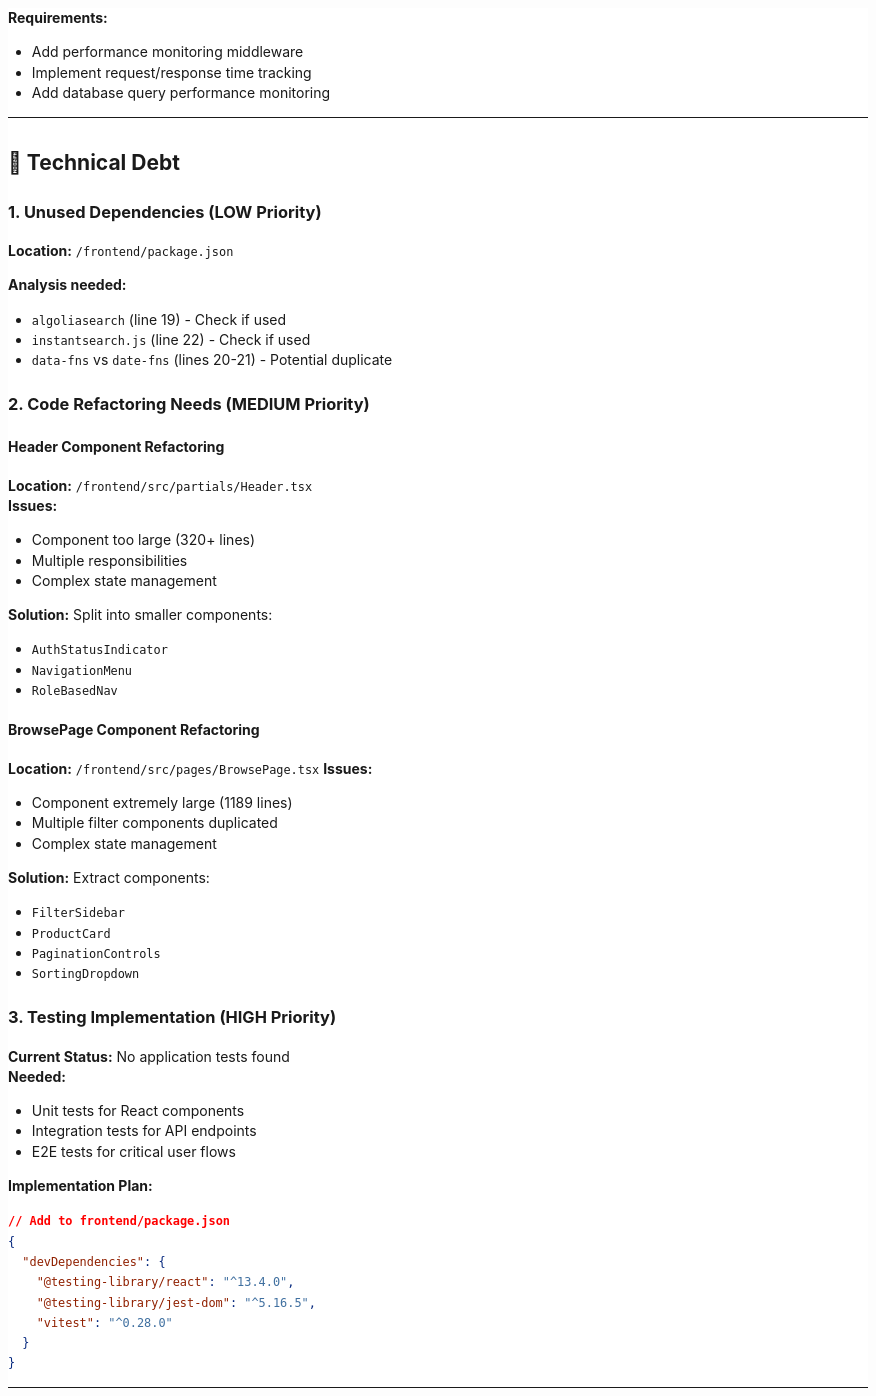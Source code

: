 **Requirements:**
- Add performance monitoring middleware
- Implement request/response time tracking
- Add database query performance monitoring

---

## 🧹 Technical Debt

### 1. Unused Dependencies (LOW Priority)
**Location:** `/frontend/package.json`

**Analysis needed:**
- `algoliasearch` (line 19) - Check if used
- `instantsearch.js` (line 22) - Check if used  
- `data-fns` vs `date-fns` (lines 20-21) - Potential duplicate

### 2. Code Refactoring Needs (MEDIUM Priority)

#### Header Component Refactoring
**Location:** `/frontend/src/partials/Header.tsx`  
**Issues:**
- Component too large (320+ lines)
- Multiple responsibilities
- Complex state management

**Solution:** Split into smaller components:
- `AuthStatusIndicator`
- `NavigationMenu`
- `RoleBasedNav`

#### BrowsePage Component Refactoring  
**Location:** `/frontend/src/pages/BrowsePage.tsx`
**Issues:**
- Component extremely large (1189 lines)
- Multiple filter components duplicated
- Complex state management

**Solution:** Extract components:
- `FilterSidebar`
- `ProductCard`
- `PaginationControls`
- `SortingDropdown`

### 3. Testing Implementation (HIGH Priority)
**Current Status:** No application tests found  
**Needed:**
- Unit tests for React components
- Integration tests for API endpoints
- E2E tests for critical user flows

**Implementation Plan:**
```json
// Add to frontend/package.json
{
  "devDependencies": {
    "@testing-library/react": "^13.4.0",
    "@testing-library/jest-dom": "^5.16.5",
    "vitest": "^0.28.0"
  }
}
```

---
